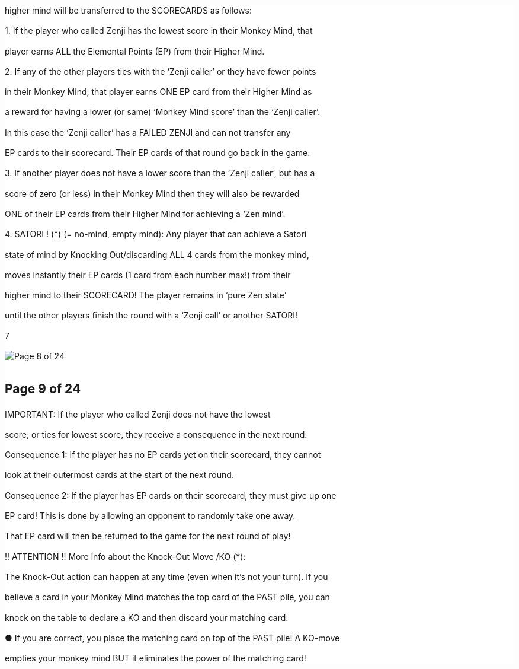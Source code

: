 higher mind will be transferred to the SCORECARDS as follows:

1\. If the player who called Zenji has the lowest score in their Monkey Mind, that

player earns ALL the Elemental Points (EP) from their Higher Mind.

2\. If any of the other players ties with the ‘Zenji caller’ or they have fewer points

in their Monkey Mind, that player earns ONE EP card from their Higher Mind as

a reward for having a lower (or same) ‘Monkey Mind score’ than the ‘Zenji caller’.

In this case the ‘Zenji caller’ has a FAILED ZENJI and can not transfer any

EP cards to their scorecard. Their EP cards of that round go back in the game.

3\. If another player does not have a lower score than the ‘Zenji caller’, but has a

score of zero (or less) in their Monkey Mind then they will also be rewarded

ONE of their EP cards from their Higher Mind for achieving a ‘Zen mind’.

4\. SATORI ! (\*) (= no-mind, empty mind): Any player that can achieve a Satori

state of mind by Knocking Out/discarding ALL 4 cards from the monkey mind,

moves instantly their EP cards (1 card from each number max!) from their

higher mind to their SCORECARD! The player remains in ‘pure Zen state’

until the other players finish the round with a ‘Zenji call’ or another SATORI!

7

![Page 8 of 24](blob:https://drive.google.com/02e85203-9c3f-4f2a-9f34-f6db89ee4729)

## Page 9 of 24

IMPORTANT: If the player who called Zenji does not have the lowest

score, or ties for lowest score, they receive a consequence in the next round:

Consequence 1: If the player has no EP cards yet on their scorecard, they cannot

look at their outermost cards at the start of the next round.

Consequence 2: If the player has EP cards on their scorecard, they must give up one

EP card! This is done by allowing an opponent to randomly take one away.

That EP card will then be returned to the game for the next round of play!

!! ATTENTION !! More info about the Knock-Out Move /KO (\*):

The Knock-Out action can happen at any time (even when it’s not your turn). If you

believe a card in your Monkey Mind matches the top card of the PAST pile, you can

knock on the table to declare a KO and then discard your matching card:

● If you are correct, you place the matching card on top of the PAST pile! A KO-move

empties your monkey mind BUT it eliminates the power of the matching card!
